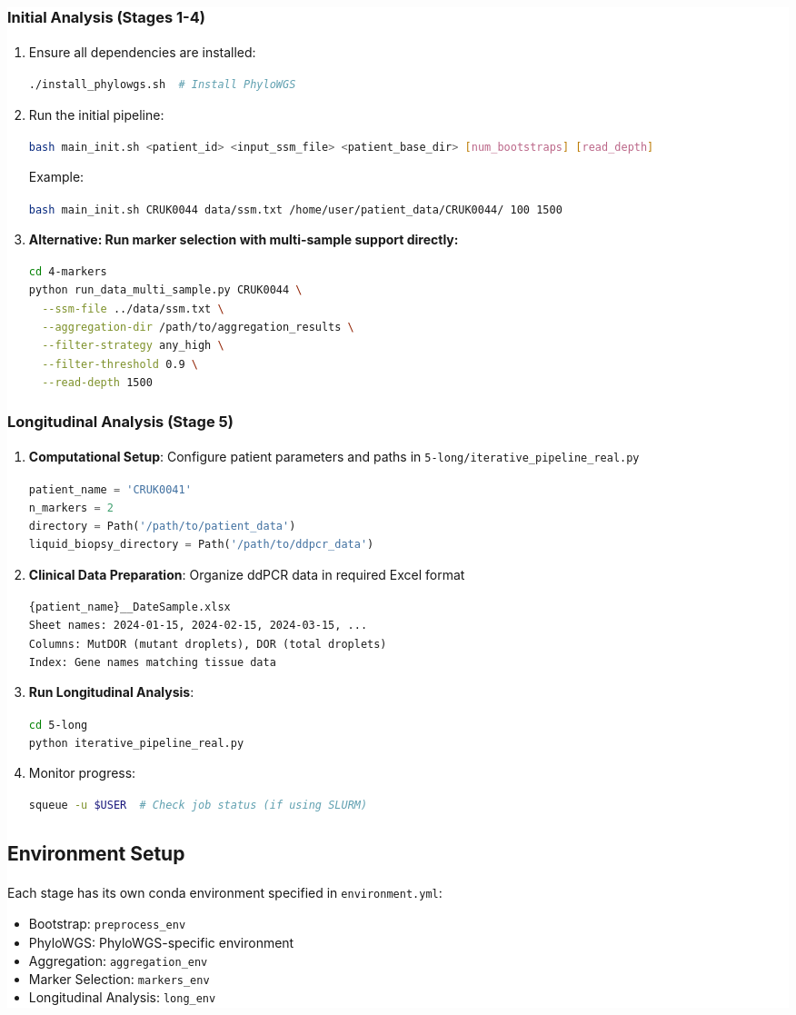 ### Initial Analysis (Stages 1-4)
1. Ensure all dependencies are installed:
   ```bash
   ./install_phylowgs.sh  # Install PhyloWGS
   ```

2. Run the initial pipeline:
   ```bash
   bash main_init.sh <patient_id> <input_ssm_file> <patient_base_dir> [num_bootstraps] [read_depth]
   ```
   Example:
   ```bash
   bash main_init.sh CRUK0044 data/ssm.txt /home/user/patient_data/CRUK0044/ 100 1500
   ```

3. **Alternative: Run marker selection with multi-sample support directly:**
   ```bash
   cd 4-markers
   python run_data_multi_sample.py CRUK0044 \
     --ssm-file ../data/ssm.txt \
     --aggregation-dir /path/to/aggregation_results \
     --filter-strategy any_high \
     --filter-threshold 0.9 \
     --read-depth 1500
   ```

### Longitudinal Analysis (Stage 5)
1. **Computational Setup**: Configure patient parameters and paths in `5-long/iterative_pipeline_real.py`
   ```python
   patient_name = 'CRUK0041'
   n_markers = 2
   directory = Path('/path/to/patient_data')
   liquid_biopsy_directory = Path('/path/to/ddpcr_data')
   ```

2. **Clinical Data Preparation**: Organize ddPCR data in required Excel format
   ```
   {patient_name}__DateSample.xlsx
   Sheet names: 2024-01-15, 2024-02-15, 2024-03-15, ...
   Columns: MutDOR (mutant droplets), DOR (total droplets)
   Index: Gene names matching tissue data
   ```

3. **Run Longitudinal Analysis**:
   ```bash
   cd 5-long
   python iterative_pipeline_real.py
   ```

4. Monitor progress:
   ```bash
   squeue -u $USER  # Check job status (if using SLURM)
   ```

## Environment Setup
Each stage has its own conda environment specified in `environment.yml`:
- Bootstrap: `preprocess_env`
- PhyloWGS: PhyloWGS-specific environment
- Aggregation: `aggregation_env`
- Marker Selection: `markers_env`
- Longitudinal Analysis: `long_env`

